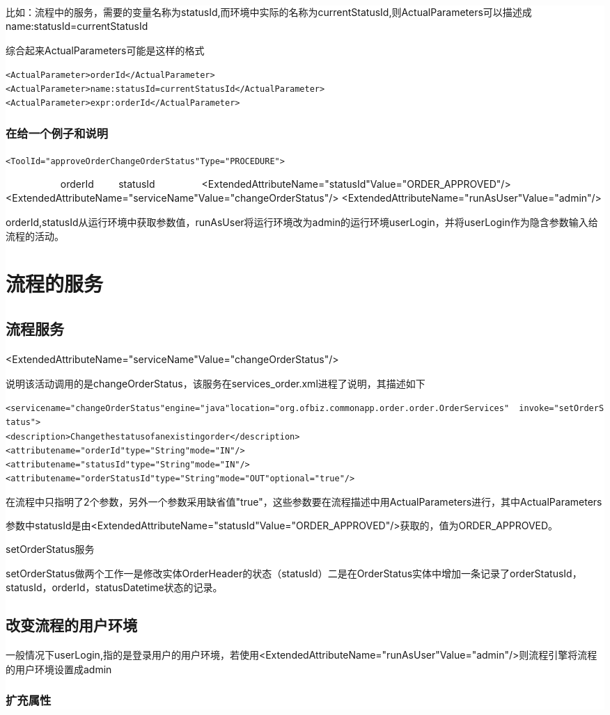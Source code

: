 比如：流程中的服务，需要的变量名称为statusId,而环境中实际的名称为currentStatusId,则ActualParameters可以描述成name:statusId=currentStatusId

综合起来ActualParameters可能是这样的格式

    <ActualParameter>orderId</ActualParameter>
    <ActualParameter>name:statusId=currentStatusId</ActualParameter>
    <ActualParameter>expr:orderId</ActualParameter>

### 在给一个例子和说明

    <ToolId="approveOrderChangeOrderStatus"Type="PROCEDURE">
    	<ActualParameters>    	    
    	    	<ActualParameter>orderId</ActualParameter>
    	    	<ActualParameter>statusId</ActualParameter>
    	</ActualParameters>
    	<ExtendedAttributes>    	    
    <ExtendedAttributeName="statusId"Value="ORDER_APPROVED"/>
    <ExtendedAttributeName="serviceName"Value="changeOrderStatus"/>
    <ExtendedAttributeName="runAsUser"Value="admin"/>
    </ExtendedAttributes>

orderId,statusId从运行环境中获取参数值，runAsUser将运行环境改为admin的运行环境userLogin，并将userLogin作为隐含参数输入给流程的活动。

# 流程的服务

## 流程服务

<ExtendedAttributeName="serviceName"Value="changeOrderStatus"/>

说明该活动调用的是changeOrderStatus，该服务在services_order.xml进程了说明，其描述如下

    <servicename="changeOrderStatus"engine="java"location="org.ofbiz.commonapp.order.order.OrderServices"  invoke="setOrderStatus">
    <description>Changethestatusofanexistingorder</description>
    <attributename="orderId"type="String"mode="IN"/>
    <attributename="statusId"type="String"mode="IN"/>
    <attributename="orderStatusId"type="String"mode="OUT"optional="true"/>

在流程中只指明了2个参数，另外一个参数采用缺省值"true"，这些参数要在流程描述中用ActualParameters进行，其中ActualParameters

参数中statusId是由<ExtendedAttributeName="statusId"Value="ORDER_APPROVED"/>获取的，值为ORDER_APPROVED。

setOrderStatus服务

setOrderStatus做两个工作一是修改实体OrderHeader的状态（statusId）二是在OrderStatus实体中增加一条记录了orderStatusId，statusId，orderId，statusDatetime状态的记录。

## 改变流程的用户环境

一般情况下userLogin,指的是登录用户的用户环境，若使用<ExtendedAttributeName="runAsUser"Value="admin"/>则流程引擎将流程的用户环境设置成admin

### 扩充属性
